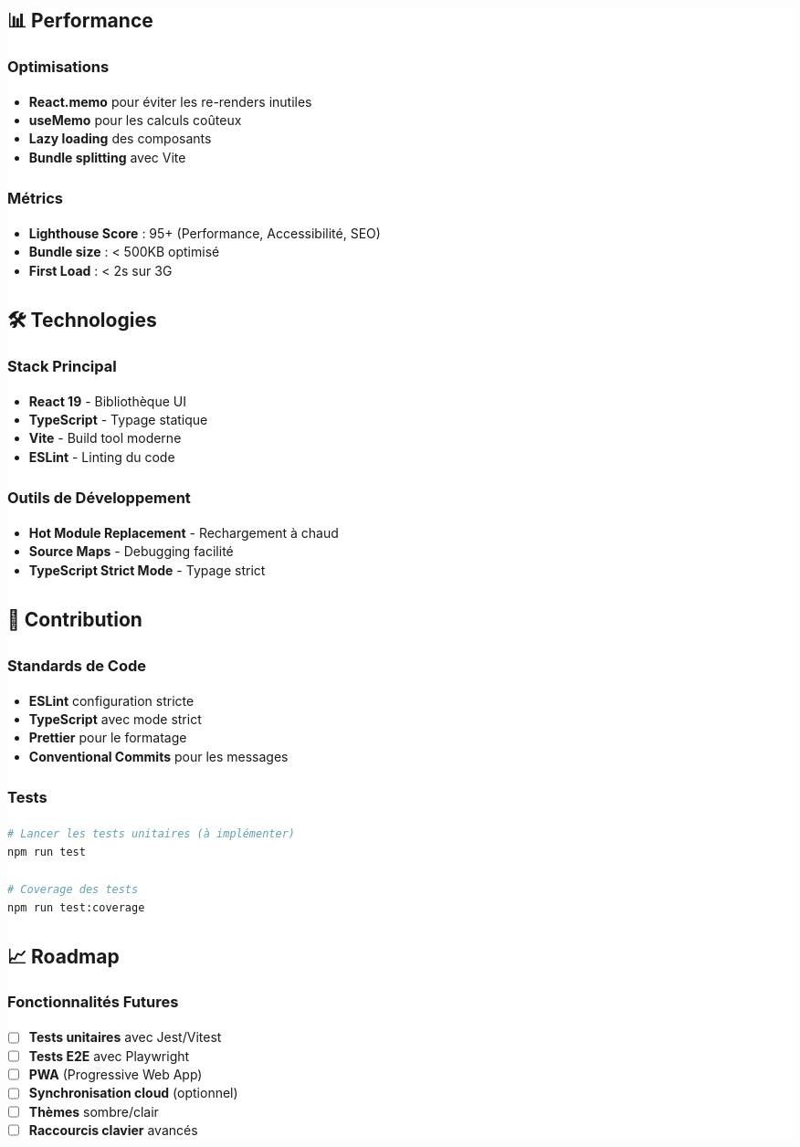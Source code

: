 ## 📊 Performance

### Optimisations
- **React.memo** pour éviter les re-renders inutiles
- **useMemo** pour les calculs coûteux
- **Lazy loading** des composants
- **Bundle splitting** avec Vite

### Métrics
- **Lighthouse Score** : 95+ (Performance, Accessibilité, SEO)
- **Bundle size** : < 500KB optimisé
- **First Load** : < 2s sur 3G

## 🛠️ Technologies

### Stack Principal
- **React 19** - Bibliothèque UI
- **TypeScript** - Typage statique
- **Vite** - Build tool moderne
- **ESLint** - Linting du code

### Outils de Développement
- **Hot Module Replacement** - Rechargement à chaud
- **Source Maps** - Debugging facilité
- **TypeScript Strict Mode** - Typage strict

## 🤝 Contribution

### Standards de Code
- **ESLint** configuration stricte
- **TypeScript** avec mode strict
- **Prettier** pour le formatage
- **Conventional Commits** pour les messages

### Tests
```bash
# Lancer les tests unitaires (à implémenter)
npm run test

# Coverage des tests
npm run test:coverage
```

## 📈 Roadmap

### Fonctionnalités Futures
- [ ] **Tests unitaires** avec Jest/Vitest
- [ ] **Tests E2E** avec Playwright
- [ ] **PWA** (Progressive Web App)
- [ ] **Synchronisation cloud** (optionnel)
- [ ] **Thèmes** sombre/clair
- [ ] **Raccourcis clavier** avancés
